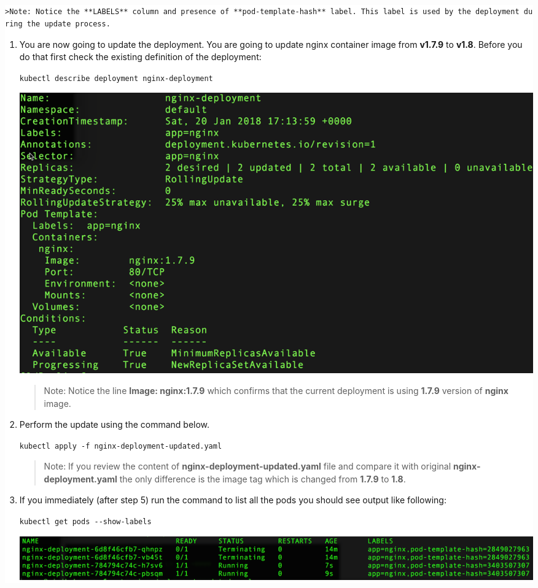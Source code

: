    >Note: Notice the **LABELS** column and presence of **pod-template-hash** label. This label is used by the deployment during the update process.  

1. You are now going to update the deployment. You are going to update nginx container image from **v1.7.9** to **v1.8**. Before you do that first check the existing definition of the deployment:

    `kubectl describe deployment nginx-deployment`

    ![](content/media/image87.png)

    >Note: Notice the line **Image: nginx:1.7.9** which confirms that the current deployment is using **1.7.9** version of **nginx** image.

1. Perform the update using the command below.  

    `kubectl apply -f nginx-deployment-updated.yaml`  
    
    >Note: If you review the content of **nginx-deployment-updated.yaml** file and compare it with original **nginx-deployment.yaml** the only difference is the image tag which is changed from **1.7.9** to **1.8**.  

1. If you immediately (after step 5) run the command to list all the pods you should see output like following:

    `kubectl get pods --show-labels`  

    ![](content/media/image88.png)
